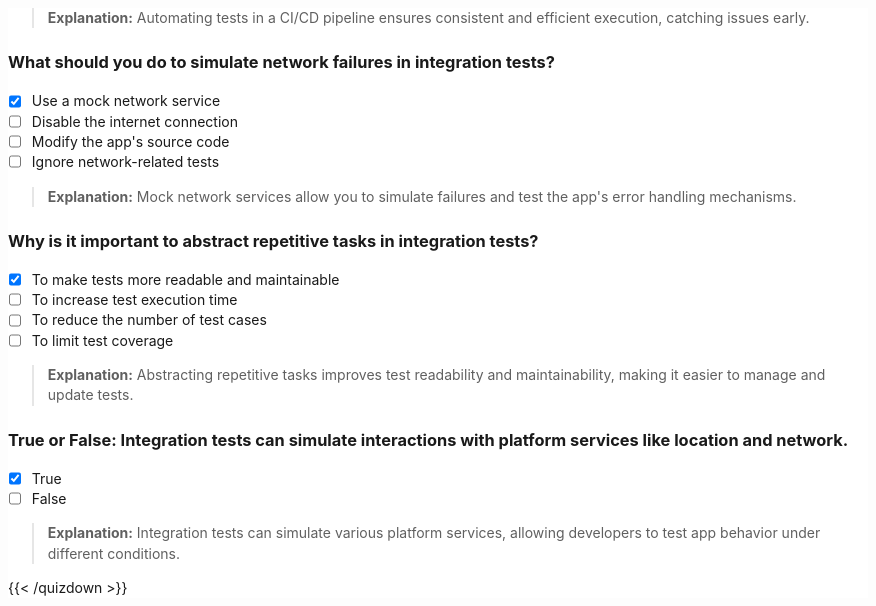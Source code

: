 > **Explanation:** Automating tests in a CI/CD pipeline ensures consistent and efficient execution, catching issues early.

### What should you do to simulate network failures in integration tests?

- [x] Use a mock network service
- [ ] Disable the internet connection
- [ ] Modify the app's source code
- [ ] Ignore network-related tests

> **Explanation:** Mock network services allow you to simulate failures and test the app's error handling mechanisms.

### Why is it important to abstract repetitive tasks in integration tests?

- [x] To make tests more readable and maintainable
- [ ] To increase test execution time
- [ ] To reduce the number of test cases
- [ ] To limit test coverage

> **Explanation:** Abstracting repetitive tasks improves test readability and maintainability, making it easier to manage and update tests.

### True or False: Integration tests can simulate interactions with platform services like location and network.

- [x] True
- [ ] False

> **Explanation:** Integration tests can simulate various platform services, allowing developers to test app behavior under different conditions.

{{< /quizdown >}}
